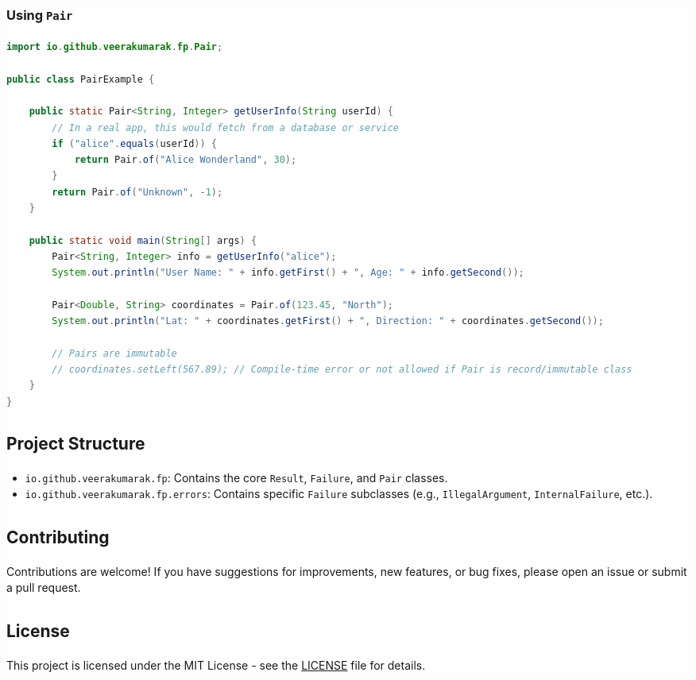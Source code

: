 ### Using `Pair`

```java
import io.github.veerakumarak.fp.Pair;

public class PairExample {

    public static Pair<String, Integer> getUserInfo(String userId) {
        // In a real app, this would fetch from a database or service
        if ("alice".equals(userId)) {
            return Pair.of("Alice Wonderland", 30);
        }
        return Pair.of("Unknown", -1);
    }

    public static void main(String[] args) {
        Pair<String, Integer> info = getUserInfo("alice");
        System.out.println("User Name: " + info.getFirst() + ", Age: " + info.getSecond());

        Pair<Double, String> coordinates = Pair.of(123.45, "North");
        System.out.println("Lat: " + coordinates.getFirst() + ", Direction: " + coordinates.getSecond());

        // Pairs are immutable
        // coordinates.setLeft(567.89); // Compile-time error or not allowed if Pair is record/immutable class
    }
}
```

## Project Structure

* `io.github.veerakumarak.fp`: Contains the core `Result`, `Failure`, and `Pair` classes.
* `io.github.veerakumarak.fp.errors`: Contains specific `Failure` subclasses (e.g., `IllegalArgument`, `InternalFailure`, etc.).

## Contributing

Contributions are welcome\! If you have suggestions for improvements, new features, or bug fixes, please open an issue or submit a pull request.

## License

This project is licensed under the MIT License - see the [LICENSE](https://www.google.com/search?q=LICENSE) file for details.